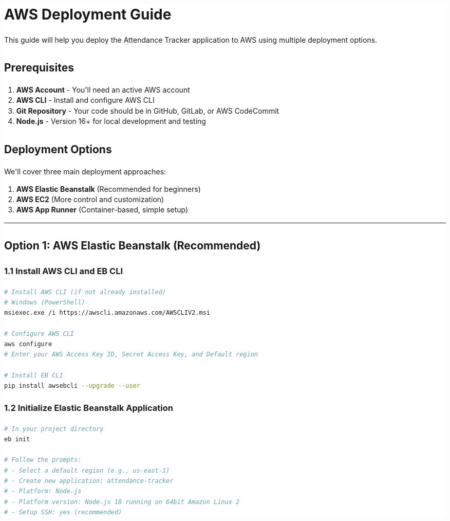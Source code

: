 # AWS Deployment Guide

This guide will help you deploy the Attendance Tracker application to AWS using multiple deployment options.

## Prerequisites

1. **AWS Account** - You'll need an active AWS account
2. **AWS CLI** - Install and configure AWS CLI
3. **Git Repository** - Your code should be in GitHub, GitLab, or AWS CodeCommit
4. **Node.js** - Version 16+ for local development and testing

## Deployment Options

We'll cover three main deployment approaches:
1. **AWS Elastic Beanstalk** (Recommended for beginners)
2. **AWS EC2** (More control and customization)
3. **AWS App Runner** (Container-based, simple setup)

---

## Option 1: AWS Elastic Beanstalk (Recommended)

### 1.1 Install AWS CLI and EB CLI

```bash
# Install AWS CLI (if not already installed)
# Windows (PowerShell)
msiexec.exe /i https://awscli.amazonaws.com/AWSCLIV2.msi

# Configure AWS CLI
aws configure
# Enter your AWS Access Key ID, Secret Access Key, and Default region

# Install EB CLI
pip install awsebcli --upgrade --user
```

### 1.2 Initialize Elastic Beanstalk Application

```bash
# In your project directory
eb init

# Follow the prompts:
# - Select a default region (e.g., us-east-1)
# - Create new application: attendance-tracker
# - Platform: Node.js
# - Platform version: Node.js 18 running on 64bit Amazon Linux 2
# - Setup SSH: yes (recommended)
```
